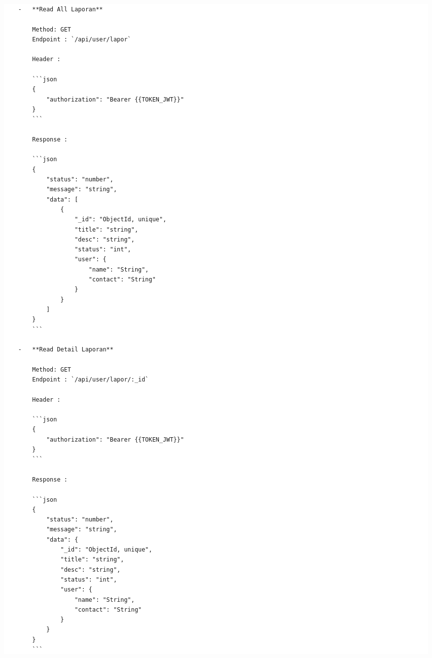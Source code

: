         -   **Read All Laporan**

            Method: GET
            Endpoint : `/api/user/lapor`

            Header :

            ```json
            {
            	"authorization": "Bearer {{TOKEN_JWT}}"
            }
            ```

            Response :

            ```json
            {
            	"status": "number",
            	"message": "string",
            	"data": [
            		{
            			"_id": "ObjectId, unique",
            			"title": "string",
            			"desc": "string",
            			"status": "int",
            			"user": {
            				"name": "String",
            				"contact": "String"
            			}
            		}
            	]
            }
            ```

        -   **Read Detail Laporan**

            Method: GET
            Endpoint : `/api/user/lapor/:_id`
            
            Header :

            ```json
            {
            	"authorization": "Bearer {{TOKEN_JWT}}"
            }
            ```

            Response :

            ```json
            {
            	"status": "number",
            	"message": "string",
            	"data": {
            		"_id": "ObjectId, unique",
            		"title": "string",
            		"desc": "string",
            		"status": "int",
            		"user": {
            			"name": "String",
            			"contact": "String"
            		}
            	}
            }
            ```
